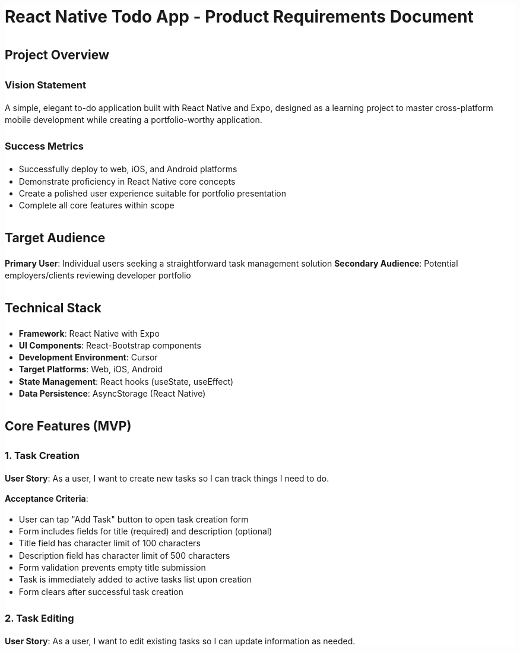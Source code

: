 # React Native Todo App - Product Requirements Document

## Project Overview

### Vision Statement

A simple, elegant to-do application built with React Native and Expo, designed as a learning project to master cross-platform mobile development while creating a portfolio-worthy application.

### Success Metrics

- Successfully deploy to web, iOS, and Android platforms
- Demonstrate proficiency in React Native core concepts
- Create a polished user experience suitable for portfolio presentation
- Complete all core features within scope

## Target Audience

**Primary User**: Individual users seeking a straightforward task management solution
**Secondary Audience**: Potential employers/clients reviewing developer portfolio

## Technical Stack

- **Framework**: React Native with Expo
- **UI Components**: React-Bootstrap components
- **Development Environment**: Cursor
- **Target Platforms**: Web, iOS, Android
- **State Management**: React hooks (useState, useEffect)
- **Data Persistence**: AsyncStorage (React Native)

## Core Features (MVP)

### 1. Task Creation

**User Story**: As a user, I want to create new tasks so I can track things I need to do.

**Acceptance Criteria**:

- User can tap "Add Task" button to open task creation form
- Form includes fields for title (required) and description (optional)
- Title field has character limit of 100 characters
- Description field has character limit of 500 characters
- Form validation prevents empty title submission
- Task is immediately added to active tasks list upon creation
- Form clears after successful task creation

### 2. Task Editing

**User Story**: As a user, I want to edit existing tasks so I can update information as needed.
